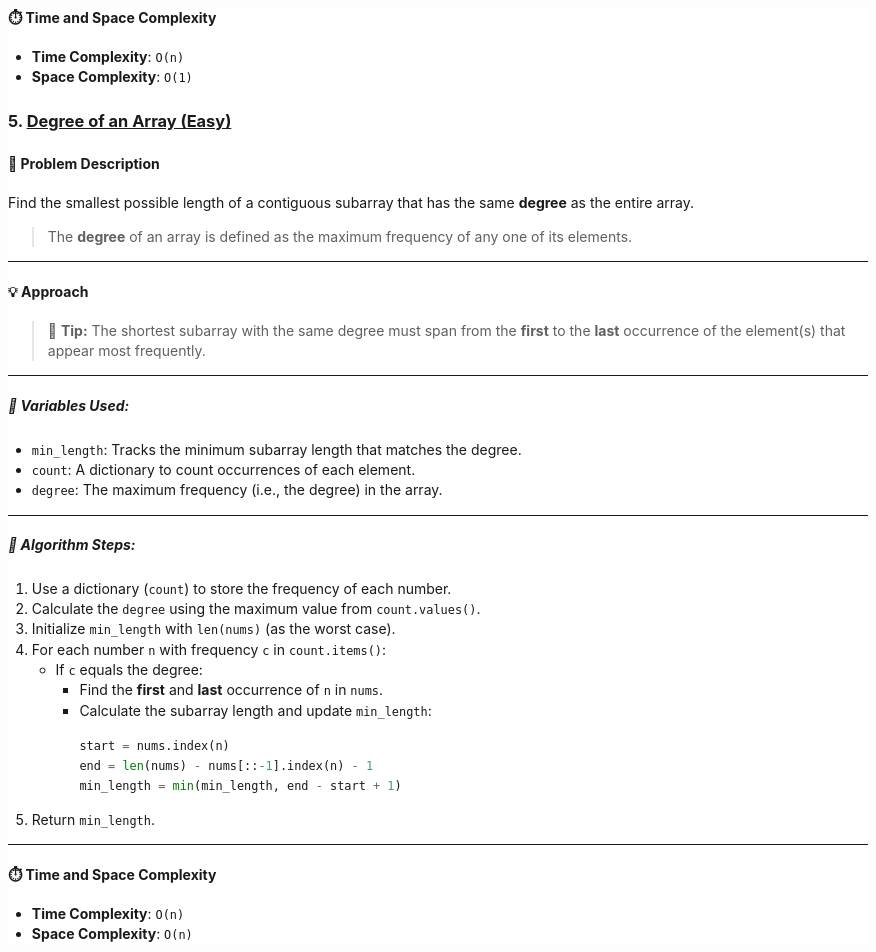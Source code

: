 
#### ⏱️ Time and Space Complexity

- **Time Complexity**: `O(n)`  
- **Space Complexity**: `O(1)`


### 5. [Degree of an Array (Easy)](https://leetcode.com/problems/degree-of-an-array/)

#### 📝 Problem Description

Find the smallest possible length of a contiguous subarray that has the same **degree** as the entire array.

> The **degree** of an array is defined as the maximum frequency of any one of its elements.

---

#### 💡 Approach

> 🧠 **Tip:** The shortest subarray with the same degree must span from the **first** to the **last** occurrence of the element(s) that appear most frequently.

---

##### 🔧 Variables Used:

- `min_length`: Tracks the minimum subarray length that matches the degree.
- `count`: A dictionary to count occurrences of each element.
- `degree`: The maximum frequency (i.e., the degree) in the array.

---

##### 📌 Algorithm Steps:

1. Use a dictionary (`count`) to store the frequency of each number.
2. Calculate the `degree` using the maximum value from `count.values()`.
3. Initialize `min_length` with `len(nums)` (as the worst case).
4. For each number `n` with frequency `c` in `count.items()`:
    - If `c` equals the degree:
      - Find the **first** and **last** occurrence of `n` in `nums`.
      - Calculate the subarray length and update `min_length`:
        ```python
        start = nums.index(n)
        end = len(nums) - nums[::-1].index(n) - 1
        min_length = min(min_length, end - start + 1)
        ```
5. Return `min_length`.

---

#### ⏱️ Time and Space Complexity

- **Time Complexity**: `O(n)`  
- **Space Complexity**: `O(n)`

